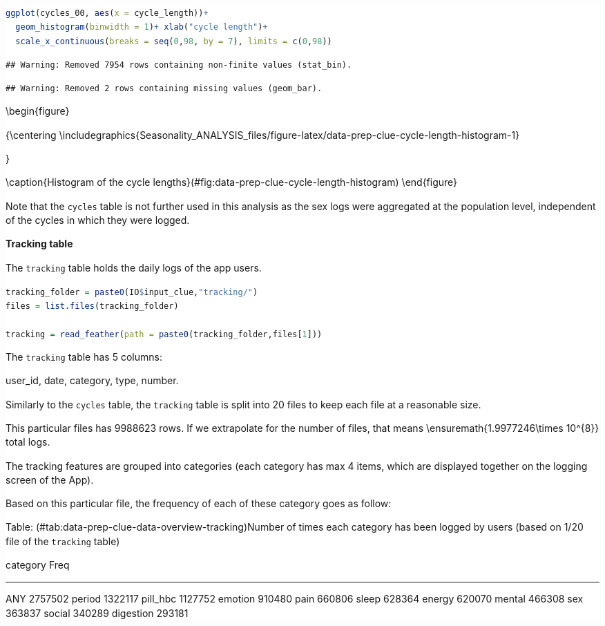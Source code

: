 

```r
ggplot(cycles_00, aes(x = cycle_length))+
  geom_histogram(binwidth = 1)+ xlab("cycle length")+
  scale_x_continuous(breaks = seq(0,98, by = 7), limits = c(0,98))
```

```
## Warning: Removed 7954 rows containing non-finite values (stat_bin).
```

```
## Warning: Removed 2 rows containing missing values (geom_bar).
```

\begin{figure}

{\centering \includegraphics{Seasonality_ANALYSIS_files/figure-latex/data-prep-clue-cycle-length-histogram-1} 

}

\caption{Histogram of the cycle lengths}(\#fig:data-prep-clue-cycle-length-histogram)
\end{figure}

Note that the `cycles` table is not further used in this analysis as the sex logs were aggregated at the population level, independent of the cycles in which they were logged.


__Tracking table__

The `tracking` table holds the daily logs of the app users.


```r
tracking_folder = paste0(IO$input_clue,"tracking/")
files = list.files(tracking_folder)

tracking = read_feather(path = paste0(tracking_folder,files[1]))
```

The `tracking` table has 5 columns:

user_id, date, category, type, number.

Similarly to the `cycles` table, the `tracking` table is split into 20 files to keep each file at a reasonable size.

This particular files has 9988623 rows. If we extrapolate for the number of files, that means \ensuremath{1.9977246\times 10^{8}} total logs.


The tracking features are grouped into categories (each category has max 4 items, which are displayed together on the logging screen of the App).

Based on this particular file, the frequency of each of these category goes as follow:



Table: (\#tab:data-prep-clue-data-overview-tracking)Number of times each category has been logged by users (based on 1/20 file of the `tracking` table)

category            Freq
--------------  --------
ANY              2757502
period           1322117
pill_hbc         1127752
emotion           910480
pain              660806
sleep             628364
energy            620070
mental            466308
sex               363837
social            340289
digestion         293181